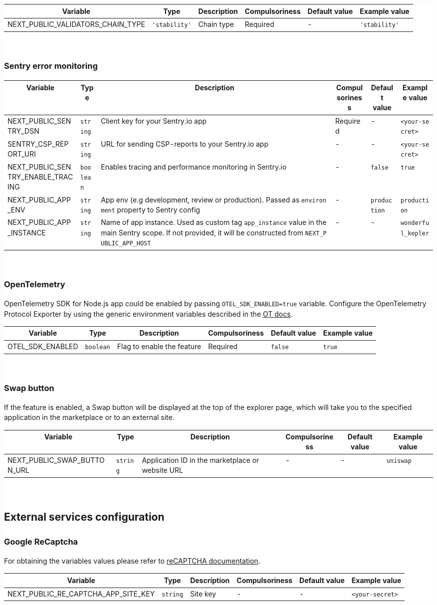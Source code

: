 | Variable | Type| Description | Compulsoriness  | Default value | Example value |
| --- | --- | --- | --- | --- | --- |
| NEXT_PUBLIC_VALIDATORS_CHAIN_TYPE | `'stability'` | Chain type | Required | - | `'stability'` |

&nbsp;

### Sentry error monitoring

| Variable | Type| Description | Compulsoriness  | Default value | Example value |
| --- | --- | --- | --- | --- | --- |
| NEXT_PUBLIC_SENTRY_DSN | `string` | Client key for your Sentry.io app | Required | - | `<your-secret>` |
| SENTRY_CSP_REPORT_URI | `string` | URL for sending CSP-reports to your Sentry.io app | - | - | `<your-secret>` |
| NEXT_PUBLIC_SENTRY_ENABLE_TRACING | `boolean` | Enables tracing and performance monitoring in Sentry.io | - | `false` | `true` |
| NEXT_PUBLIC_APP_ENV | `string` | App env (e.g development, review or production). Passed as `environment` property to Sentry config | - | `production` | `production` |
| NEXT_PUBLIC_APP_INSTANCE | `string` | Name of app instance. Used as custom tag `app_instance` value in the main Sentry scope. If not provided, it will be constructed from `NEXT_PUBLIC_APP_HOST` | - | - | `wonderful_kepler` |

&nbsp;

### OpenTelemetry

OpenTelemetry SDK for Node.js app could be enabled by passing `OTEL_SDK_ENABLED=true` variable. Configure the OpenTelemetry Protocol Exporter by using the generic environment variables described in the [OT docs](https://opentelemetry.io/docs/specs/otel/protocol/exporter/#configuration-options).

| Variable | Type| Description | Compulsoriness  | Default value | Example value |
| --- | --- | --- | --- | --- | --- |
| OTEL_SDK_ENABLED | `boolean` | Flag to enable the feature | Required | `false` | `true` |

&nbsp;

### Swap button

If the feature is enabled, a Swap button will be displayed at the top of the explorer page, which will take you to the specified application in the marketplace or to an external site.

| Variable | Type| Description | Compulsoriness  | Default value | Example value |
| --- | --- | --- | --- | --- | --- |
| NEXT_PUBLIC_SWAP_BUTTON_URL | `string` | Application ID in the marketplace or website URL | - | - | `uniswap` |

&nbsp;

## External services configuration

### Google ReCaptcha

For obtaining the variables values please refer to [reCAPTCHA documentation](https://developers.google.com/recaptcha).

| Variable | Type| Description | Compulsoriness  | Default value | Example value |
| --- | --- | --- | --- | --- | --- |
| NEXT_PUBLIC_RE_CAPTCHA_APP_SITE_KEY | `string` | Site key | - | - | `<your-secret>` |
